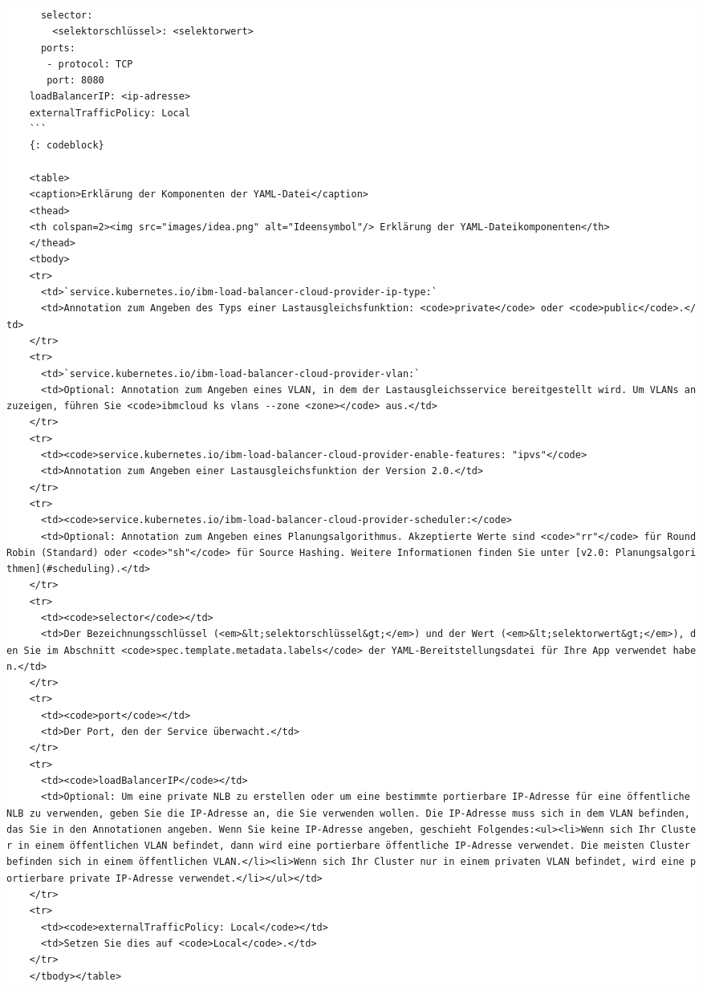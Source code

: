           selector:
            <selektorschlüssel>: <selektorwert>
          ports:
           - protocol: TCP
           port: 8080
        loadBalancerIP: <ip-adresse>
        externalTrafficPolicy: Local
        ```
        {: codeblock}

        <table>
        <caption>Erklärung der Komponenten der YAML-Datei</caption>
        <thead>
        <th colspan=2><img src="images/idea.png" alt="Ideensymbol"/> Erklärung der YAML-Dateikomponenten</th>
        </thead>
        <tbody>
        <tr>
          <td>`service.kubernetes.io/ibm-load-balancer-cloud-provider-ip-type:`
          <td>Annotation zum Angeben des Typs einer Lastausgleichsfunktion: <code>private</code> oder <code>public</code>.</td>
        </tr>
        <tr>
          <td>`service.kubernetes.io/ibm-load-balancer-cloud-provider-vlan:`
          <td>Optional: Annotation zum Angeben eines VLAN, in dem der Lastausgleichsservice bereitgestellt wird. Um VLANs anzuzeigen, führen Sie <code>ibmcloud ks vlans --zone <zone></code> aus.</td>
        </tr>
        <tr>
          <td><code>service.kubernetes.io/ibm-load-balancer-cloud-provider-enable-features: "ipvs"</code>
          <td>Annotation zum Angeben einer Lastausgleichsfunktion der Version 2.0.</td>
        </tr>
        <tr>
          <td><code>service.kubernetes.io/ibm-load-balancer-cloud-provider-scheduler:</code>
          <td>Optional: Annotation zum Angeben eines Planungsalgorithmus. Akzeptierte Werte sind <code>"rr"</code> für Round Robin (Standard) oder <code>"sh"</code> für Source Hashing. Weitere Informationen finden Sie unter [v2.0: Planungsalgorithmen](#scheduling).</td>
        </tr>
        <tr>
          <td><code>selector</code></td>
          <td>Der Bezeichnungsschlüssel (<em>&lt;selektorschlüssel&gt;</em>) und der Wert (<em>&lt;selektorwert&gt;</em>), den Sie im Abschnitt <code>spec.template.metadata.labels</code> der YAML-Bereitstellungsdatei für Ihre App verwendet haben.</td>
        </tr>
        <tr>
          <td><code>port</code></td>
          <td>Der Port, den der Service überwacht.</td>
        </tr>
        <tr>
          <td><code>loadBalancerIP</code></td>
          <td>Optional: Um eine private NLB zu erstellen oder um eine bestimmte portierbare IP-Adresse für eine öffentliche NLB zu verwenden, geben Sie die IP-Adresse an, die Sie verwenden wollen. Die IP-Adresse muss sich in dem VLAN befinden, das Sie in den Annotationen angeben. Wenn Sie keine IP-Adresse angeben, geschieht Folgendes:<ul><li>Wenn sich Ihr Cluster in einem öffentlichen VLAN befindet, dann wird eine portierbare öffentliche IP-Adresse verwendet. Die meisten Cluster befinden sich in einem öffentlichen VLAN.</li><li>Wenn sich Ihr Cluster nur in einem privaten VLAN befindet, wird eine portierbare private IP-Adresse verwendet.</li></ul></td>
        </tr>
        <tr>
          <td><code>externalTrafficPolicy: Local</code></td>
          <td>Setzen Sie dies auf <code>Local</code>.</td>
        </tr>
        </tbody></table>
